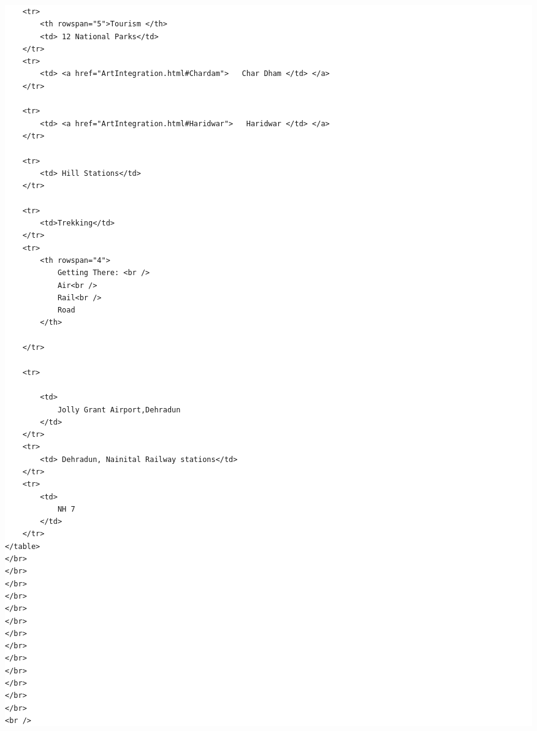         <tr>
            <th rowspan="5">Tourism </th>
            <td> 12 National Parks</td>
        </tr>
        <tr>
            <td> <a href="ArtIntegration.html#Chardam">   Char Dham </td> </a>
        </tr>

        <tr>
            <td> <a href="ArtIntegration.html#Haridwar">   Haridwar </td> </a>
        </tr>

        <tr>
            <td> Hill Stations</td>
        </tr>

        <tr>
            <td>Trekking</td>
        </tr>
        <tr>
            <th rowspan="4">
                Getting There: <br />
                Air<br />
                Rail<br />
                Road
            </th>

        </tr>

        <tr>

            <td>
                Jolly Grant Airport,Dehradun
            </td>
        </tr>
        <tr>
            <td> Dehradun, Nainital Railway stations</td>
        </tr>
        <tr>
            <td>
                NH 7
            </td>
        </tr>
    </table>
    </br>
    </br>
    </br>
    </br>
    </br>
    </br>
    </br>
    </br>
    </br>
    </br>
    </br>
    </br>
    </br>
    <br />
